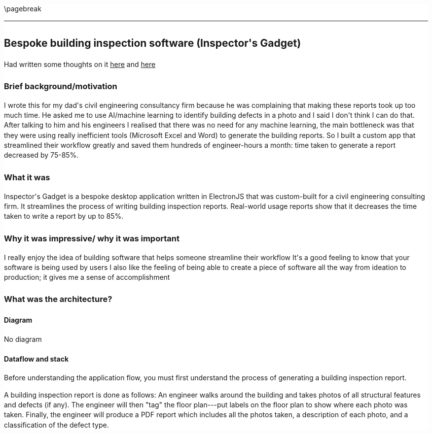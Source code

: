 \pagebreak

---

## Bespoke building inspection software (Inspector's Gadget)

Had written some thoughts on it
[here](https://github.com/lieuzhenghong/inspectors-gadget/blob/master/what-i-learned.md)
and [here](https://lieuzhenghong.com/projects/inspectors-gadget/)

### Brief background/motivation

I wrote this for my dad's civil engineering consultancy firm because he
was complaining that making these reports took up too much time. He
asked me to use AI/machine learning to identify building defects in a
photo and I said I don't think I can do that. After talking to him and
his engineers I realised that there was no need for any machine
learning, the main bottleneck was that they were using really
inefficient tools (Microsoft Excel and Word) to generate the building
reports. So I built a custom app that streamlined their workflow greatly
and saved them hundreds of engineer-hours a month: time taken to
generate a report decreased by 75-85%.

### What it was

Inspector's Gadget is a bespoke desktop application written in
ElectronJS that was custom-built for a civil engineering consulting
firm. It streamlines the process of writing building inspection reports.
Real-world usage reports show that it decreases the time taken to write
a report by up to 85%.

### Why it was impressive/ why it was important

I really enjoy the idea of building software that helps someone
streamline their workflow It's a good feeling to know that your software
is being used by users I also like the feeling of being able to create a
piece of software all the way from ideation to production; it gives me a
sense of accomplishment

### What was the architecture?

#### Diagram

No diagram

#### Dataflow and stack

Before understanding the application flow, you must first understand the
process of generating a building inspection report.

A building inspection report is done as follows: An engineer walks
around the building and takes photos of all structural features and
defects (if any). The engineer will then "tag" the floor plan---put
labels on the floor plan to show where each photo was taken. Finally,
the engineer will produce a PDF report which includes all the photos
taken, a description of each photo, and a classification of the defect
type.
